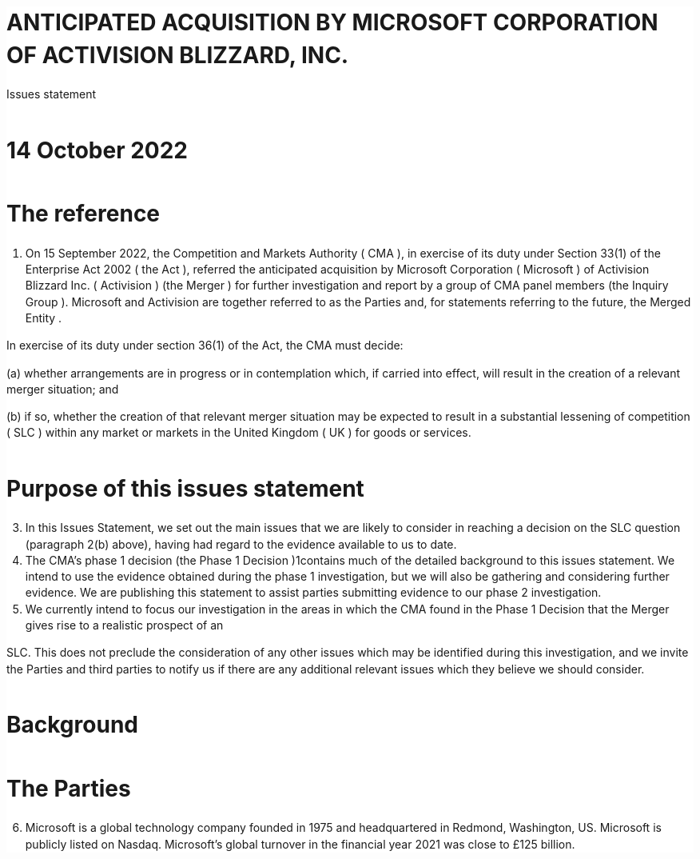# ANTICIPATED ACQUISITION BY MICROSOFT CORPORATION OF ACTIVISION BLIZZARD, INC.

Issues statement

# 14 October 2022

# The reference

1. On 15 September 2022, the Competition and Markets Authority ( CMA ), in exercise of its duty under Section 33(1) of the Enterprise Act 2002 ( the Act ), referred the anticipated acquisition by Microsoft Corporation ( Microsoft ) of Activision Blizzard Inc. ( Activision ) (the Merger ) for further investigation and report by a group of CMA panel members (the Inquiry Group ). Microsoft and Activision are together referred to as the Parties and, for statements referring to the future, the Merged Entity .

In exercise of its duty under section 36(1) of the Act, the CMA must decide:

(a) whether arrangements are in progress or in contemplation which, if carried into effect, will result in the creation of a relevant merger situation; and

(b) if so, whether the creation of that relevant merger situation may be expected to result in a substantial lessening of competition ( SLC ) within any market or markets in the United Kingdom ( UK ) for goods or services.

# Purpose of this issues statement

3. In this Issues Statement, we set out the main issues that we are likely to consider in reaching a decision on the SLC question (paragraph 2(b) above), having had regard to the evidence available to us to date.
4. The CMA’s phase 1 decision (the Phase 1 Decision )1contains much of the detailed background to this issues statement. We intend to use the evidence obtained during the phase 1 investigation, but we will also be gathering and considering further evidence. We are publishing this statement to assist parties submitting evidence to our phase 2 investigation.
5. We currently intend to focus our investigation in the areas in which the CMA found in the Phase 1 Decision that the Merger gives rise to a realistic prospect of an

SLC. This does not preclude the consideration of any other issues which may be identified during this investigation, and we invite the Parties and third parties to notify us if there are any additional relevant issues which they believe we should consider.

# Background

# The Parties

6. Microsoft is a global technology company founded in 1975 and headquartered in Redmond, Washington, US. Microsoft is publicly listed on Nasdaq. Microsoft’s global turnover in the financial year 2021 was close to £125 billion.